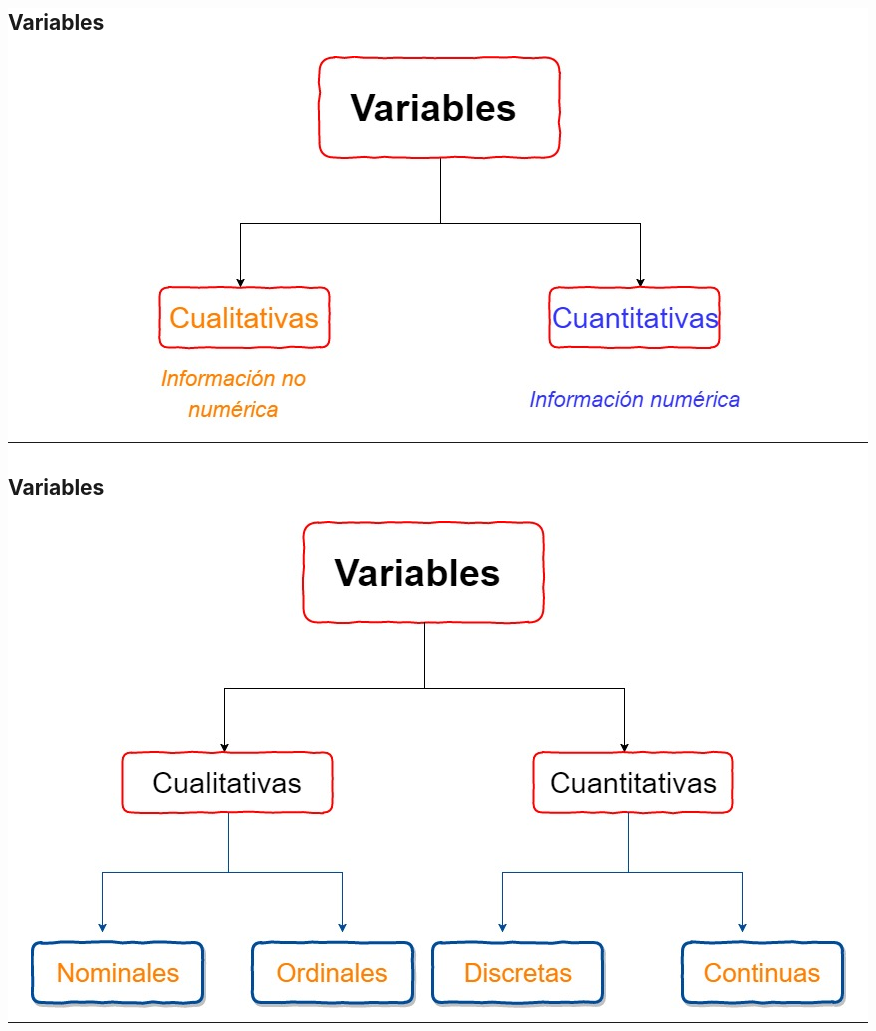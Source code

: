 
## Variables 

<img src="./assets/img/flujo.jpg" title="plot of chunk unnamed-chunk-22" alt="plot of chunk unnamed-chunk-22" style="display: block; margin: auto;" />

--- 

## Variables 

<img src="./assets/img/Var.jpg" title="plot of chunk unnamed-chunk-23" alt="plot of chunk unnamed-chunk-23" style="display: block; margin: auto;" />

---